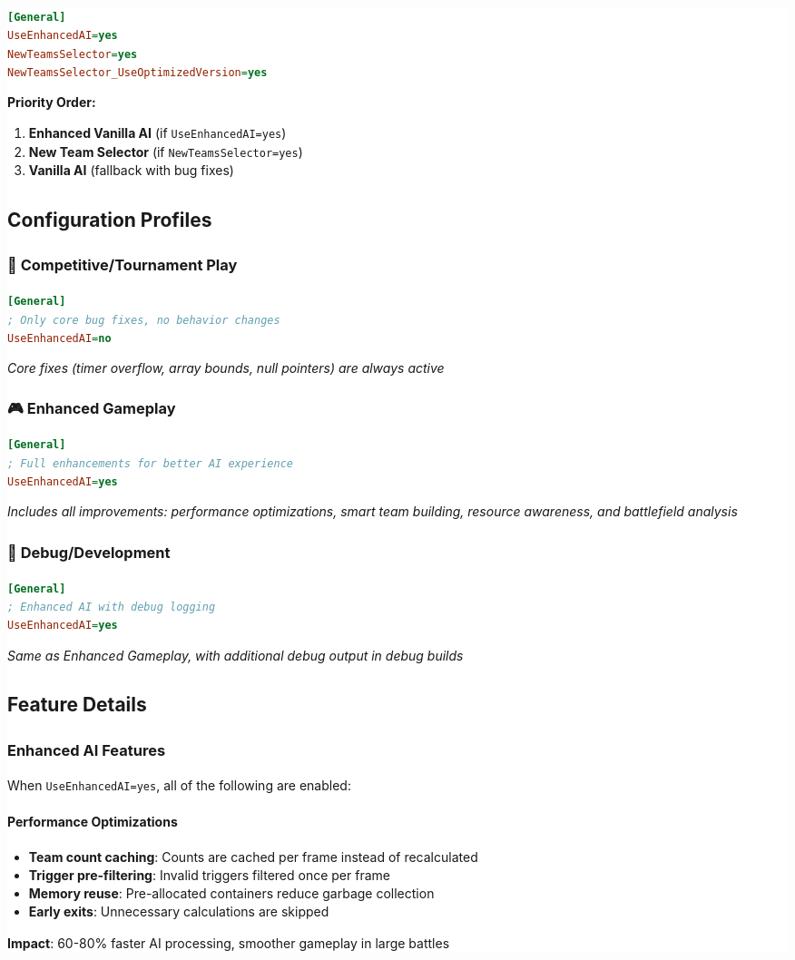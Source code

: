 ```ini
[General]
UseEnhancedAI=yes
NewTeamsSelector=yes
NewTeamsSelector_UseOptimizedVersion=yes
```

**Priority Order:**
1. **Enhanced Vanilla AI** (if `UseEnhancedAI=yes`)
2. **New Team Selector** (if `NewTeamsSelector=yes`)
3. **Vanilla AI** (fallback with bug fixes)

## Configuration Profiles

### 🎯 **Competitive/Tournament Play**
```ini
[General]
; Only core bug fixes, no behavior changes
UseEnhancedAI=no
```
*Core fixes (timer overflow, array bounds, null pointers) are always active*

### 🎮 **Enhanced Gameplay**
```ini
[General]
; Full enhancements for better AI experience
UseEnhancedAI=yes
```
*Includes all improvements: performance optimizations, smart team building, resource awareness, and battlefield analysis*

### 🔧 **Debug/Development**
```ini
[General]
; Enhanced AI with debug logging
UseEnhancedAI=yes
```
*Same as Enhanced Gameplay, with additional debug output in debug builds*

## Feature Details

### Enhanced AI Features
When `UseEnhancedAI=yes`, all of the following are enabled:

#### Performance Optimizations
- **Team count caching**: Counts are cached per frame instead of recalculated
- **Trigger pre-filtering**: Invalid triggers filtered once per frame
- **Memory reuse**: Pre-allocated containers reduce garbage collection
- **Early exits**: Unnecessary calculations are skipped

**Impact**: 60-80% faster AI processing, smoother gameplay in large battles
